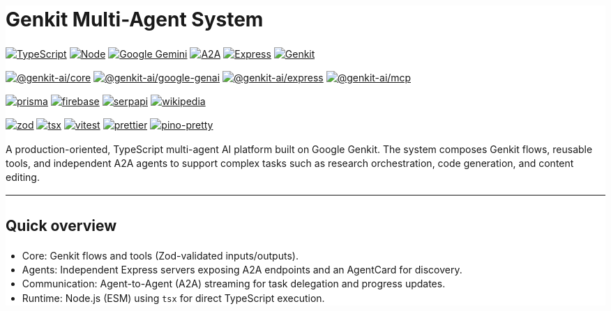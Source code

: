 # Genkit Multi-Agent System


[![TypeScript](https://img.shields.io/badge/TypeScript-5.9.2-blue?logo=typescript)](https://www.typescriptlang.org)
[![Node](https://img.shields.io/badge/Node-%3E%3D18-brightgreen?logo=node.js)](https://nodejs.org)
[![Google Gemini](https://img.shields.io/badge/Google%20Gemini-API-blue?logo=google)](https://developers.generativeai.google)
[![A2A](https://img.shields.io/badge/A2A-^0.3.4-yellowgreen?logo=npm)](https://www.npmjs.com/package/@a2a-js/sdk)
[![Express](https://img.shields.io/badge/Express-^4.21.2-lightgrey?logo=express)](https://expressjs.com)
[![Genkit](https://img.shields.io/badge/Genkit-^1.19.3-orange)](https://github.com/genkit-ai)

[![@genkit-ai/core](https://img.shields.io/npm/v/@genkit-ai%2Fcore?label=@genkit-ai%2Fcore&logo=npm)](https://www.npmjs.com/package/@genkit-ai/core)
[![@genkit-ai/google-genai](https://img.shields.io/npm/v/@genkit-ai%2Fgoogle-genai?label=@genkit-ai%2Fgoogle-genai&logo=npm)](https://www.npmjs.com/package/@genkit-ai/google-genai)
[![@genkit-ai/express](https://img.shields.io/npm/v/@genkit-ai%2Fexpress?label=@genkit-ai%2Fexpress&logo=npm)](https://www.npmjs.com/package/@genkit-ai/express)
[![@genkit-ai/mcp](https://img.shields.io/npm/v/@genkit-ai%2Fmcp?label=@genkit-ai%2Fmcp&logo=npm)](https://www.npmjs.com/package/@genkit-ai/mcp)

[![prisma](https://img.shields.io/npm/v/prisma?label=prisma&logo=npm)](https://www.npmjs.com/package/prisma)
[![firebase](https://img.shields.io/npm/v/firebase?label=firebase&logo=npm)](https://www.npmjs.com/package/firebase)
[![serpapi](https://img.shields.io/npm/v/serpapi?label=serpapi&logo=npm)](https://www.npmjs.com/package/serpapi)
[![wikipedia](https://img.shields.io/npm/v/wikipedia?label=wikipedia&logo=npm)](https://www.npmjs.com/package/wikipedia)

[![zod](https://img.shields.io/npm/v/zod?label=zod&logo=npm)](https://www.npmjs.com/package/zod)
[![tsx](https://img.shields.io/npm/v/tsx?label=tsx&logo=npm)](https://www.npmjs.com/package/tsx)
[![vitest](https://img.shields.io/npm/v/vitest?label=vitest&logo=npm)](https://www.npmjs.com/package/vitest)
[![prettier](https://img.shields.io/npm/v/prettier?label=prettier&logo=npm)](https://www.npmjs.com/package/prettier)
[![pino-pretty](https://img.shields.io/npm/v/pino-pretty?label=pino-pretty&logo=npm)](https://www.npmjs.com/package/pino-pretty)

A production-oriented, TypeScript multi-agent AI platform built on Google Genkit. The system composes Genkit flows, reusable tools, and independent A2A agents to support complex tasks such as research orchestration, code generation, and content editing.

---

## Quick overview

- Core: Genkit flows and tools (Zod-validated inputs/outputs).
- Agents: Independent Express servers exposing A2A endpoints and an AgentCard for discovery.
- Communication: Agent-to-Agent (A2A) streaming for task delegation and progress updates.
- Runtime: Node.js (ESM) using `tsx` for direct TypeScript execution.

